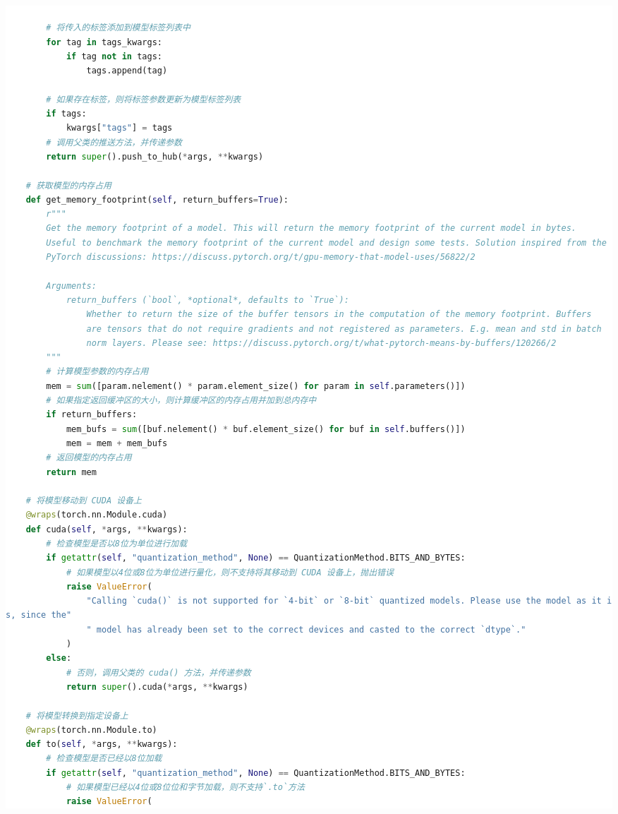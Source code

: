 ```py

        # 将传入的标签添加到模型标签列表中
        for tag in tags_kwargs:
            if tag not in tags:
                tags.append(tag)

        # 如果存在标签，则将标签参数更新为模型标签列表
        if tags:
            kwargs["tags"] = tags
        # 调用父类的推送方法，并传递参数
        return super().push_to_hub(*args, **kwargs)

    # 获取模型的内存占用
    def get_memory_footprint(self, return_buffers=True):
        r"""
        Get the memory footprint of a model. This will return the memory footprint of the current model in bytes.
        Useful to benchmark the memory footprint of the current model and design some tests. Solution inspired from the
        PyTorch discussions: https://discuss.pytorch.org/t/gpu-memory-that-model-uses/56822/2

        Arguments:
            return_buffers (`bool`, *optional*, defaults to `True`):
                Whether to return the size of the buffer tensors in the computation of the memory footprint. Buffers
                are tensors that do not require gradients and not registered as parameters. E.g. mean and std in batch
                norm layers. Please see: https://discuss.pytorch.org/t/what-pytorch-means-by-buffers/120266/2
        """
        # 计算模型参数的内存占用
        mem = sum([param.nelement() * param.element_size() for param in self.parameters()])
        # 如果指定返回缓冲区的大小，则计算缓冲区的内存占用并加到总内存中
        if return_buffers:
            mem_bufs = sum([buf.nelement() * buf.element_size() for buf in self.buffers()])
            mem = mem + mem_bufs
        # 返回模型的内存占用
        return mem

    # 将模型移动到 CUDA 设备上
    @wraps(torch.nn.Module.cuda)
    def cuda(self, *args, **kwargs):
        # 检查模型是否以8位为单位进行加载
        if getattr(self, "quantization_method", None) == QuantizationMethod.BITS_AND_BYTES:
            # 如果模型以4位或8位为单位进行量化，则不支持将其移动到 CUDA 设备上，抛出错误
            raise ValueError(
                "Calling `cuda()` is not supported for `4-bit` or `8-bit` quantized models. Please use the model as it is, since the"
                " model has already been set to the correct devices and casted to the correct `dtype`."
            )
        else:
            # 否则，调用父类的 cuda() 方法，并传递参数
            return super().cuda(*args, **kwargs)

    # 将模型转换到指定设备上
    @wraps(torch.nn.Module.to)
    def to(self, *args, **kwargs):
        # 检查模型是否已经以8位加载
        if getattr(self, "quantization_method", None) == QuantizationMethod.BITS_AND_BYTES:
            # 如果模型已经以4位或8位位和字节加载，则不支持`.to`方法
            raise ValueError(
```